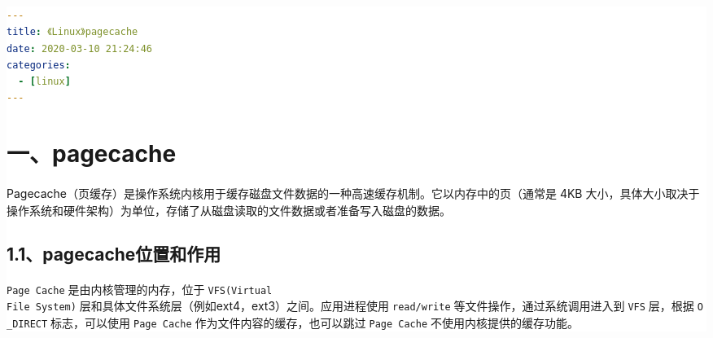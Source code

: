 ```yaml
---
title: 《Linux》pagecache
date: 2020-03-10 21:24:46
categories:
  - [linux]
---
```


# 一、pagecache
Pagecache（页缓存）是操作系统内核用于缓存磁盘文件数据的一种高速缓存机制。它以内存中的页（通常是 4KB 大小，具体大小取决于操作系统和硬件架构）为单位，存储了从磁盘读取的文件数据或者准备写入磁盘的数据。

    

## 1.1、pagecache位置和作用
<code>Page Cache</code> 是由内核管理的内存，位于 <code>VFS(Virtual File System)</code> 层和具体文件系统层（例如ext4，ext3）之间。应用进程使用 <code>read/write</code> 等文件操作，通过系统调用进入到 <code>VFS</code> 层，根据 <code>O_DIRECT</code> 标志，可以使用 <code>Page Cache</code> 作为文件内容的缓存，也可以跳过 <code>Page Cache</code> 不使用内核提供的缓存功能。